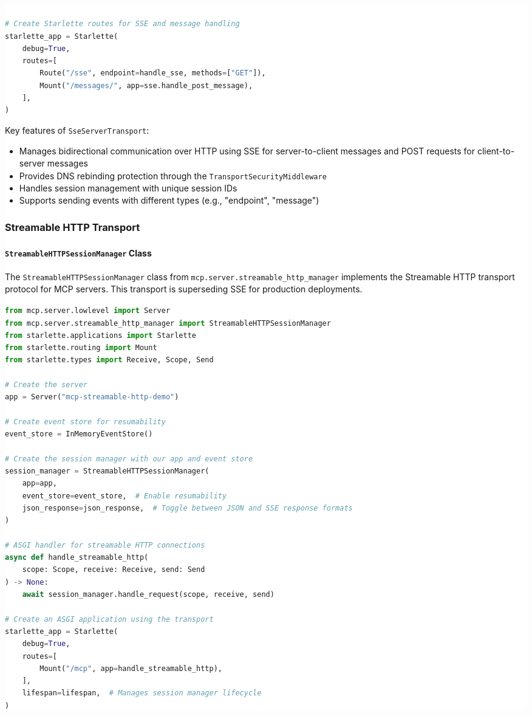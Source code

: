 ```python

# Create Starlette routes for SSE and message handling
starlette_app = Starlette(
    debug=True,
    routes=[
        Route("/sse", endpoint=handle_sse, methods=["GET"]),
        Mount("/messages/", app=sse.handle_post_message),
    ],
)
```

Key features of `SseServerTransport`:

- Manages bidirectional communication over HTTP using SSE for server-to-client messages and POST requests for client-to-server messages
- Provides DNS rebinding protection through the `TransportSecurityMiddleware`
- Handles session management with unique session IDs
- Supports sending events with different types (e.g., "endpoint", "message")

### Streamable HTTP Transport

#### `StreamableHTTPSessionManager` Class

The `StreamableHTTPSessionManager` class from `mcp.server.streamable_http_manager` implements the Streamable HTTP transport protocol for MCP servers. This transport is superseding SSE for production deployments.

```python
from mcp.server.lowlevel import Server
from mcp.server.streamable_http_manager import StreamableHTTPSessionManager
from starlette.applications import Starlette
from starlette.routing import Mount
from starlette.types import Receive, Scope, Send

# Create the server
app = Server("mcp-streamable-http-demo")

# Create event store for resumability
event_store = InMemoryEventStore()

# Create the session manager with our app and event store
session_manager = StreamableHTTPSessionManager(
    app=app,
    event_store=event_store,  # Enable resumability
    json_response=json_response,  # Toggle between JSON and SSE response formats
)

# ASGI handler for streamable HTTP connections
async def handle_streamable_http(
    scope: Scope, receive: Receive, send: Send
) -> None:
    await session_manager.handle_request(scope, receive, send)

# Create an ASGI application using the transport
starlette_app = Starlette(
    debug=True,
    routes=[
        Mount("/mcp", app=handle_streamable_http),
    ],
    lifespan=lifespan,  # Manages session manager lifecycle
)
```
